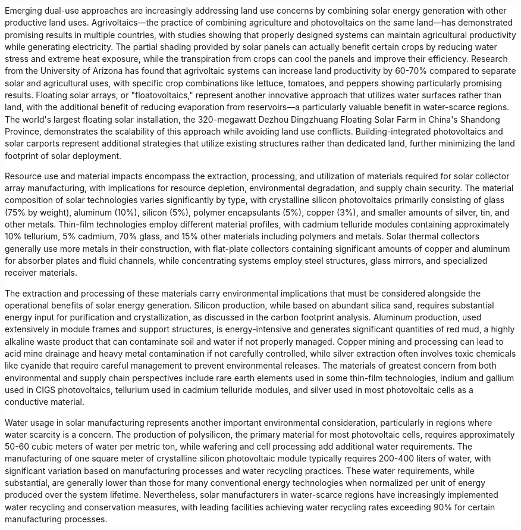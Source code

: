 Emerging dual-use approaches are increasingly addressing land use concerns by combining solar energy generation with other productive land uses. Agrivoltaics—the practice of combining agriculture and photovoltaics on the same land—has demonstrated promising results in multiple countries, with studies showing that properly designed systems can maintain agricultural productivity while generating electricity. The partial shading provided by solar panels can actually benefit certain crops by reducing water stress and extreme heat exposure, while the transpiration from crops can cool the panels and improve their efficiency. Research from the University of Arizona has found that agrivoltaic systems can increase land productivity by 60-70% compared to separate solar and agricultural uses, with specific crop combinations like lettuce, tomatoes, and peppers showing particularly promising results. Floating solar arrays, or "floatovoltaics," represent another innovative approach that utilizes water surfaces rather than land, with the additional benefit of reducing evaporation from reservoirs—a particularly valuable benefit in water-scarce regions. The world's largest floating solar installation, the 320-megawatt Dezhou Dingzhuang Floating Solar Farm in China's Shandong Province, demonstrates the scalability of this approach while avoiding land use conflicts. Building-integrated photovoltaics and solar carports represent additional strategies that utilize existing structures rather than dedicated land, further minimizing the land footprint of solar deployment.

Resource use and material impacts encompass the extraction, processing, and utilization of materials required for solar collector array manufacturing, with implications for resource depletion, environmental degradation, and supply chain security. The material composition of solar technologies varies significantly by type, with crystalline silicon photovoltaics primarily consisting of glass (75% by weight), aluminum (10%), silicon (5%), polymer encapsulants (5%), copper (3%), and smaller amounts of silver, tin, and other metals. Thin-film technologies employ different material profiles, with cadmium telluride modules containing approximately 10% tellurium, 5% cadmium, 70% glass, and 15% other materials including polymers and metals. Solar thermal collectors generally use more metals in their construction, with flat-plate collectors containing significant amounts of copper and aluminum for absorber plates and fluid channels, while concentrating systems employ steel structures, glass mirrors, and specialized receiver materials.

The extraction and processing of these materials carry environmental implications that must be considered alongside the operational benefits of solar energy generation. Silicon production, while based on abundant silica sand, requires substantial energy input for purification and crystallization, as discussed in the carbon footprint analysis. Aluminum production, used extensively in module frames and support structures, is energy-intensive and generates significant quantities of red mud, a highly alkaline waste product that can contaminate soil and water if not properly managed. Copper mining and processing can lead to acid mine drainage and heavy metal contamination if not carefully controlled, while silver extraction often involves toxic chemicals like cyanide that require careful management to prevent environmental releases. The materials of greatest concern from both environmental and supply chain perspectives include rare earth elements used in some thin-film technologies, indium and gallium used in CIGS photovoltaics, tellurium used in cadmium telluride modules, and silver used in most photovoltaic cells as a conductive material.

Water usage in solar manufacturing represents another important environmental consideration, particularly in regions where water scarcity is a concern. The production of polysilicon, the primary material for most photovoltaic cells, requires approximately 50-60 cubic meters of water per metric ton, while wafering and cell processing add additional water requirements. The manufacturing of one square meter of crystalline silicon photovoltaic module typically requires 200-400 liters of water, with significant variation based on manufacturing processes and water recycling practices. These water requirements, while substantial, are generally lower than those for many conventional energy technologies when normalized per unit of energy produced over the system lifetime. Nevertheless, solar manufacturers in water-scarce regions have increasingly implemented water recycling and conservation measures, with leading facilities achieving water recycling rates exceeding 90% for certain manufacturing processes.
